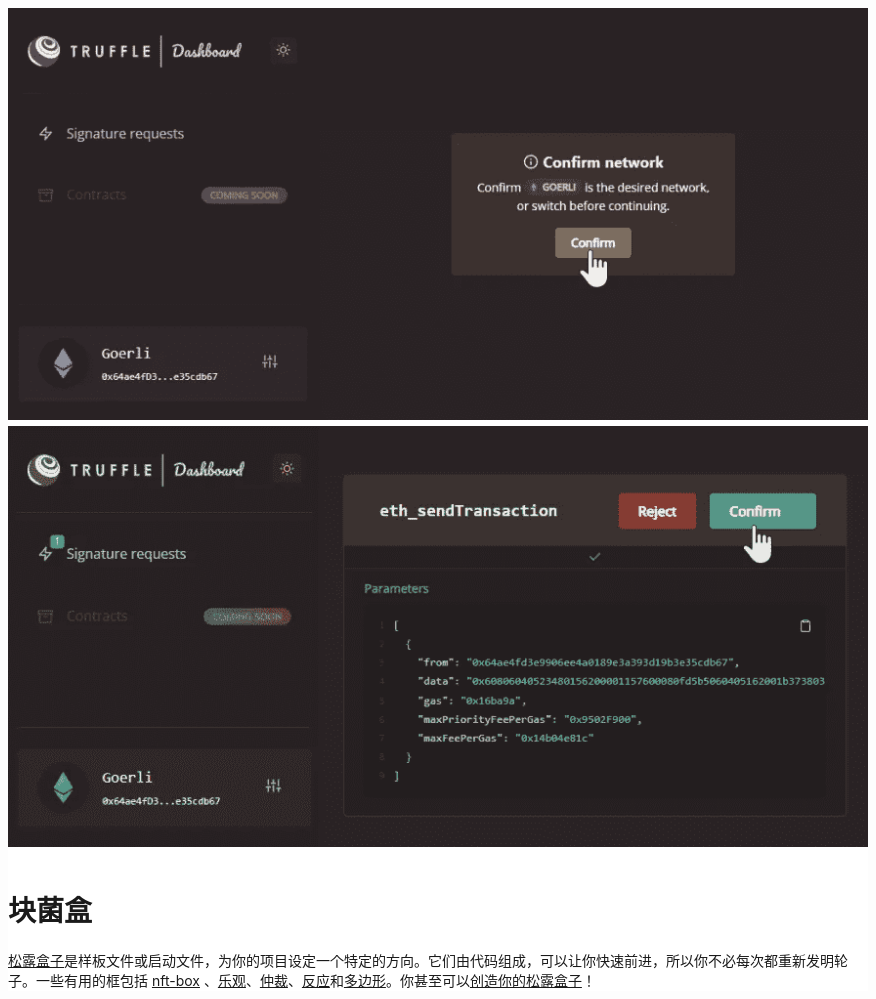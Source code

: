 ![](img/4731fa623a8d0ecf9a33f1380cbb17bd.png)![](img/2084ff256c6b8a989b5bf7535aa787b0.png)

# 块菌盒

[松露盒子](https://github.com/truffle-box)是样板文件或启动文件，为你的项目设定一个特定的方向。它们由代码组成，可以让你快速前进，所以你不必每次都重新发明轮子。一些有用的框包括 [nft-box](https://github.com/truffle-box/nft-box) 、[乐观](https://github.com/truffle-box/optimism-box)、[仲裁](https://github.com/truffle-box/arbitrum-box)、[反应](https://github.com/truffle-box/react-box)和[多边形](https://github.com/truffle-box/polygon-box)。你甚至可以[创造你的松露盒子](https://trufflesuite.com/docs/truffle/how-to/create-a-truffle-box/)！
